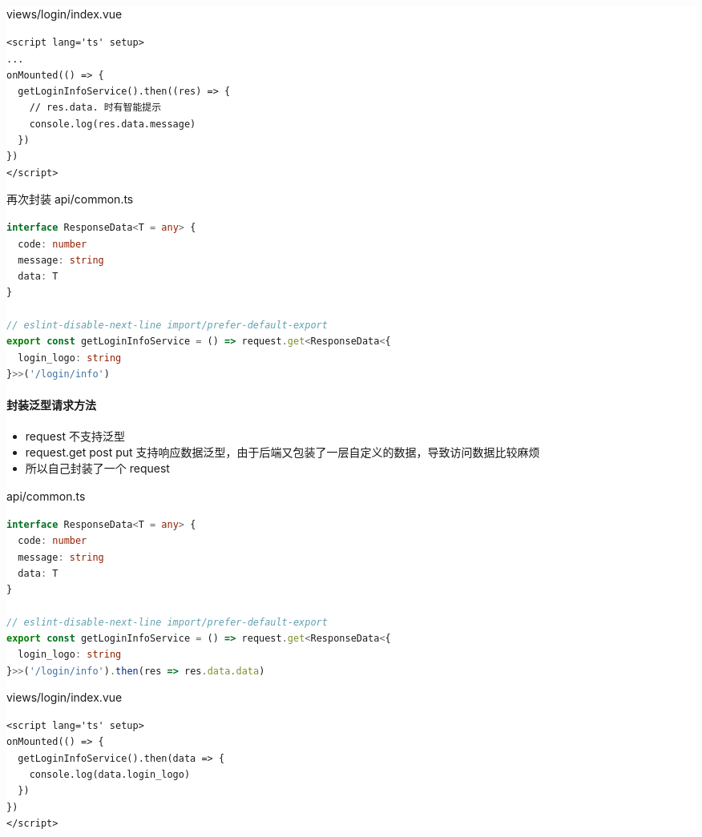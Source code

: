 views/login/index.vue
```vue
<script lang='ts' setup>
...
onMounted(() => {
  getLoginInfoService().then((res) => {
    // res.data. 时有智能提示
    console.log(res.data.message)
  })
})
</script>
```

再次封装
api/common.ts
```ts
interface ResponseData<T = any> {
  code: number
  message: string
  data: T
}

// eslint-disable-next-line import/prefer-default-export
export const getLoginInfoService = () => request.get<ResponseData<{
  login_logo: string
}>>('/login/info')
```

#### 封装泛型请求方法
- request 不支持泛型
- request.get post put 支持响应数据泛型，由于后端又包装了一层自定义的数据，导致访问数据比较麻烦
- 所以自己封装了一个 request

api/common.ts
```ts
interface ResponseData<T = any> {
  code: number
  message: string
  data: T
}

// eslint-disable-next-line import/prefer-default-export
export const getLoginInfoService = () => request.get<ResponseData<{
  login_logo: string
}>>('/login/info').then(res => res.data.data)
```

views/login/index.vue
```vue
<script lang='ts' setup>
onMounted(() => {
  getLoginInfoService().then(data => {
    console.log(data.login_logo)
  })
})
</script>
```
